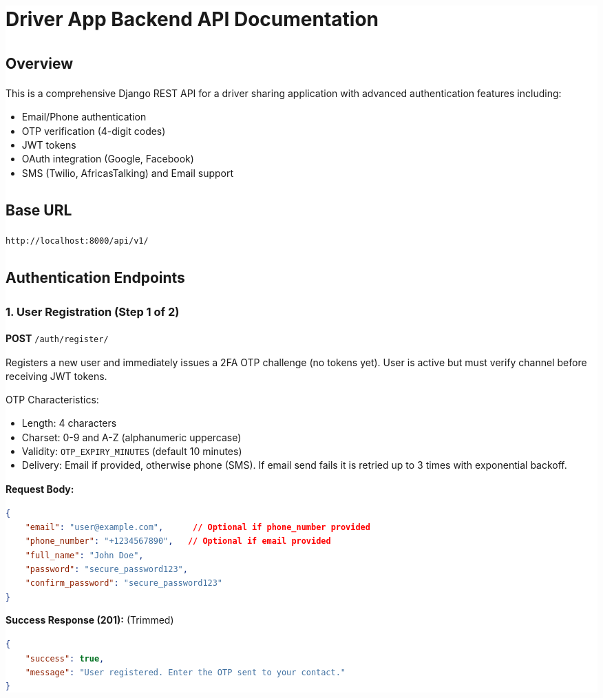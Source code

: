 # Driver App Backend API Documentation

## Overview
This is a comprehensive Django REST API for a driver sharing application with advanced authentication features including:
- Email/Phone authentication
- OTP verification (4-digit codes)
- JWT tokens
- OAuth integration (Google, Facebook)
- SMS (Twilio, AfricasTalking) and Email support

## Base URL
```
http://localhost:8000/api/v1/
```

## Authentication Endpoints

### 1. User Registration (Step 1 of 2)
**POST** `/auth/register/`

Registers a new user and immediately issues a 2FA OTP challenge (no tokens yet). User is active but must verify channel before receiving JWT tokens.

OTP Characteristics:

- Length: 4 characters
- Charset: 0-9 and A-Z (alphanumeric uppercase)
- Validity: `OTP_EXPIRY_MINUTES` (default 10 minutes)
- Delivery: Email if provided, otherwise phone (SMS). If email send fails it is retried up to 3 times with exponential backoff.

**Request Body:**

```json
{
    "email": "user@example.com",      // Optional if phone_number provided
    "phone_number": "+1234567890",   // Optional if email provided
    "full_name": "John Doe",
    "password": "secure_password123",
    "confirm_password": "secure_password123"
}
```

**Success Response (201):** (Trimmed)

```json
{
    "success": true,
    "message": "User registered. Enter the OTP sent to your contact."
}
```

